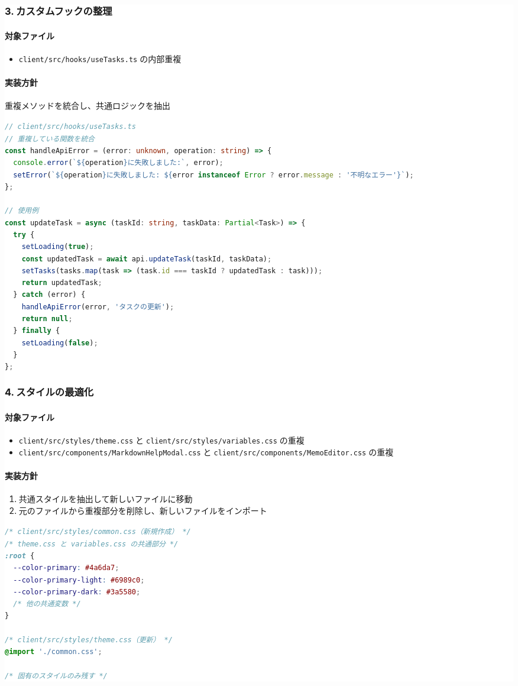 ### 3. カスタムフックの整理

#### 対象ファイル

- `client/src/hooks/useTasks.ts` の内部重複

#### 実装方針

重複メソッドを統合し、共通ロジックを抽出

```typescript
// client/src/hooks/useTasks.ts
// 重複している関数を統合
const handleApiError = (error: unknown, operation: string) => {
  console.error(`${operation}に失敗しました:`, error);
  setError(`${operation}に失敗しました: ${error instanceof Error ? error.message : '不明なエラー'}`);
};

// 使用例
const updateTask = async (taskId: string, taskData: Partial<Task>) => {
  try {
    setLoading(true);
    const updatedTask = await api.updateTask(taskId, taskData);
    setTasks(tasks.map(task => (task.id === taskId ? updatedTask : task)));
    return updatedTask;
  } catch (error) {
    handleApiError(error, 'タスクの更新');
    return null;
  } finally {
    setLoading(false);
  }
};
```

### 4. スタイルの最適化

#### 対象ファイル

- `client/src/styles/theme.css` と `client/src/styles/variables.css` の重複
- `client/src/components/MarkdownHelpModal.css` と `client/src/components/MemoEditor.css` の重複

#### 実装方針

1. 共通スタイルを抽出して新しいファイルに移動
2. 元のファイルから重複部分を削除し、新しいファイルをインポート

```css
/* client/src/styles/common.css（新規作成） */
/* theme.css と variables.css の共通部分 */
:root {
  --color-primary: #4a6da7;
  --color-primary-light: #6989c0;
  --color-primary-dark: #3a5580;
  /* 他の共通変数 */
}

/* client/src/styles/theme.css（更新） */
@import './common.css';

/* 固有のスタイルのみ残す */
```
